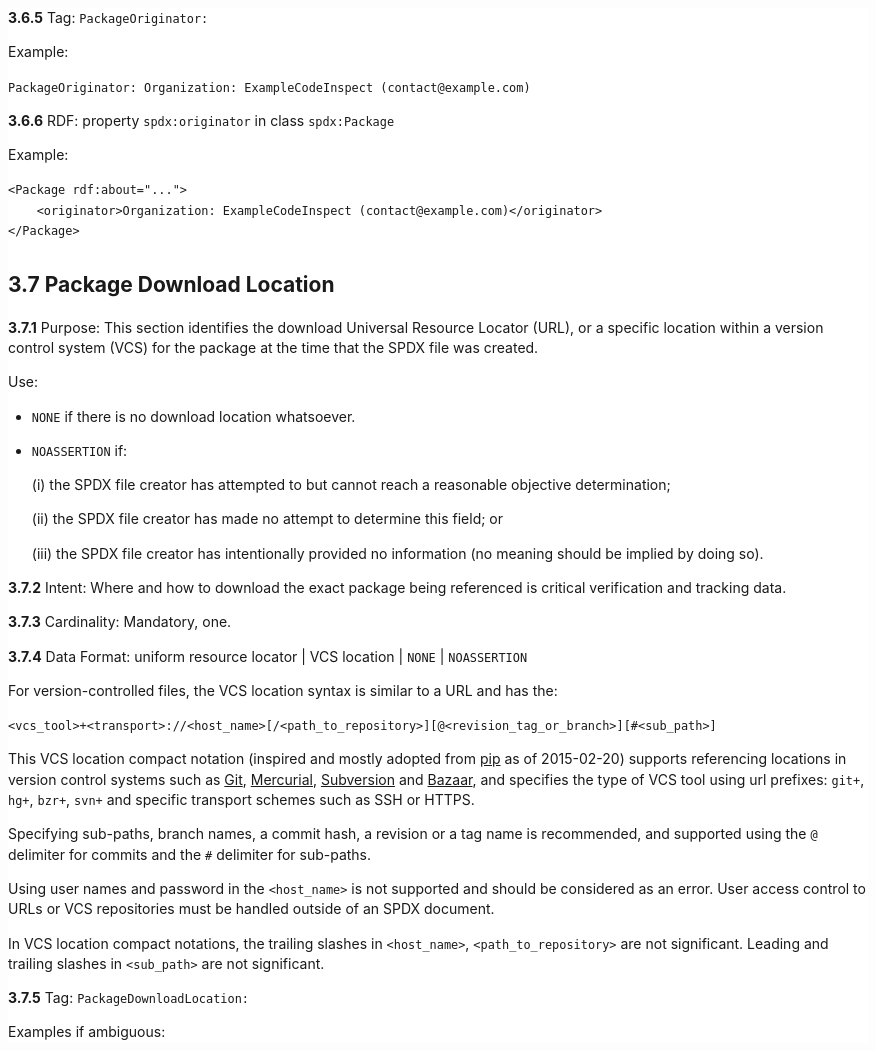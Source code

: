 **3.6.5** Tag: `PackageOriginator:`

Example:

    PackageOriginator: Organization: ExampleCodeInspect (contact@example.com)

**3.6.6** RDF: property `spdx:originator` in class `spdx:Package`

Example:

    <Package rdf:about="...">
        <originator>Organization: ExampleCodeInspect (contact@example.com)</originator>
    </Package>

## 3.7 Package Download Location <a name="3.7"></a>

**3.7.1** Purpose: This section identifies the download Universal Resource Locator (URL), or a specific location within a version control system (VCS) for the package at the time that the SPDX file was created.

Use:

* `NONE` if there is no download location whatsoever.
* `NOASSERTION` if:

    (i) the SPDX file creator has attempted to but cannot reach a reasonable objective determination;

    (ii) the SPDX file creator has made no attempt to determine this field; or

    (iii) the SPDX file creator has intentionally provided no information (no meaning should be implied by doing so).

**3.7.2** Intent: Where and how to download the exact package being referenced is critical verification and tracking data.

**3.7.3** Cardinality: Mandatory, one.

**3.7.4** Data Format: uniform resource locator | VCS location | `NONE` | `NOASSERTION`

For version-controlled files, the VCS location syntax is similar to a URL and has the:

    <vcs_tool>+<transport>://<host_name>[/<path_to_repository>][@<revision_tag_or_branch>][#<sub_path>]

This VCS location compact notation (inspired and mostly adopted from [pip][pip-vcs] as of 2015-02-20) supports referencing locations in version control systems such as [Git][], [Mercurial][], [Subversion][] and [Bazaar][], and specifies the type of VCS tool using url prefixes: `git+`, `hg+`, `bzr+`, `svn+` and specific transport schemes such as SSH or HTTPS.

Specifying sub-paths, branch names, a commit hash, a revision or a tag name is recommended, and supported using the `@` delimiter for commits and the `#` delimiter for sub-paths.

Using user names and password in the `<host_name>` is not supported and should be considered as an error. User access control to URLs or VCS repositories must be handled outside of an SPDX document.

In VCS location compact notations, the trailing slashes in `<host_name>`, `<path_to_repository>` are not significant. Leading and trailing slashes in `<sub_path>` are not significant.

**3.7.5** Tag: `PackageDownloadLocation:`

Examples if ambiguous:


[Bazaar]: http://bazaar.canonical.com/
[FSF]: http://www.fsf.org/
[Git]: https://git-scm.com/
[glibc]: https://www.gnu.org/software/libc/
[LinuxFoundation]: https://www.linuxfoundation.org/
[MD5]: https://tools.ietf.org/html/rfc1321
[Mercurial]: https://www.mercurial-scm.org/
[pip-vcs]: https://pip.pypa.io/en/latest/reference/pip_install.html#vcs-support
[Red Hat]: https://www.redhat.com/
[rfc3986]: https://tools.ietf.org/html/rfc3986
[SHA-1]: https://tools.ietf.org/html/rfc3174
[SHA-256]: https://tools.ietf.org/html/rfc6234
[SourceForge]: https://sourceforge.net/
[Subversion]: https://subversion.apache.org/